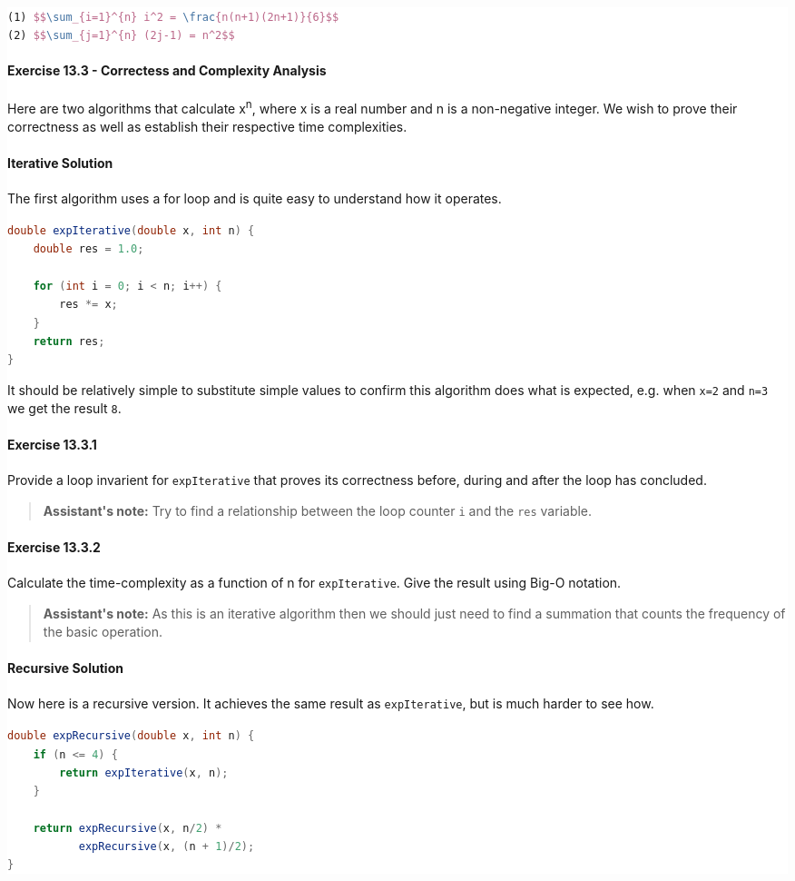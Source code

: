 ```latex
(1) $$\sum_{i=1}^{n} i^2 = \frac{n(n+1)(2n+1)}{6}$$
(2) $$\sum_{j=1}^{n} (2j-1) = n^2$$

```

#### Exercise 13.3 - Correctess and Complexity Analysis

Here are two algorithms that calculate x<sup>n</sup>, where x is a real number and n is a non-negative integer. We wish to prove their correctness as well as establish their respective time complexities.

#### Iterative Solution
The first algorithm uses a for loop and is quite easy to understand how it operates.

```java
double expIterative(double x, int n) {
    double res = 1.0;

    for (int i = 0; i < n; i++) {
        res *= x;
    }
    return res;
}
```
It should be relatively simple to substitute simple values to confirm this algorithm does what is expected, e.g. when `x=2` and `n=3` we get the result `8`.

#### Exercise 13.3.1
Provide a loop invarient for `expIterative` that proves its correctness before, during and after the loop has concluded.
> **Assistant's note:** Try to find a relationship between the loop counter `i`
> and the `res` variable.

#### Exercise 13.3.2
Calculate the time-complexity as a function of n for `expIterative`. Give the result using Big-O notation.
> **Assistant's note:** As this is an iterative algorithm then we should just need to find a summation that counts the frequency of the basic operation.

#### Recursive Solution
Now here is a recursive version. It achieves the same result as `expIterative`, but is much harder to see how.

```java
double expRecursive(double x, int n) {
    if (n <= 4) {
        return expIterative(x, n);
    }

    return expRecursive(x, n/2) *
           expRecursive(x, (n + 1)/2);
}
```
